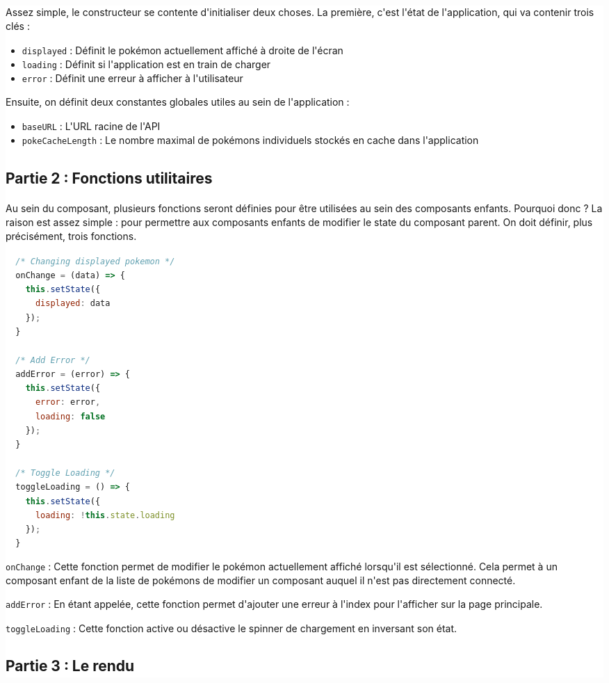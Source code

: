 Assez simple, le constructeur se contente d'initialiser deux choses. La première, c'est l'état de l'application, qui va contenir trois clés :

- `displayed` : Définit le pokémon actuellement affiché à droite de l'écran
- `loading` : Définit si l'application est en train de charger
- `error` : Définit une erreur à afficher à l'utilisateur

Ensuite, on définit deux constantes globales utiles au sein de l'application :

- `baseURL` : L'URL racine de l'API
- `pokeCacheLength` : Le nombre maximal de pokémons individuels stockés en cache dans l'application

## Partie 2 : Fonctions utilitaires

Au sein du composant, plusieurs fonctions seront définies pour être utilisées au sein des composants enfants. Pourquoi donc ? La raison est assez simple : pour permettre aux composants enfants de modifier le state du composant parent. On doit définir, plus précisément, trois fonctions.

```javascript
  /* Changing displayed pokemon */
  onChange = (data) => {
    this.setState({
      displayed: data
    });
  }

  /* Add Error */
  addError = (error) => {
    this.setState({
      error: error,
      loading: false
    });
  }

  /* Toggle Loading */
  toggleLoading = () => {
    this.setState({
      loading: !this.state.loading
    });
  }
```

`onChange` : Cette fonction permet de modifier le pokémon actuellement affiché lorsqu'il est sélectionné. Cela permet à un composant enfant de la liste de pokémons de modifier un composant auquel il n'est pas directement connecté.

`addError` : En étant appelée, cette fonction permet d'ajouter une erreur à l'index pour l'afficher sur la page principale.

`toggleLoading` : Cette fonction active ou désactive le spinner de chargement en inversant son état.

## Partie 3 : Le rendu
